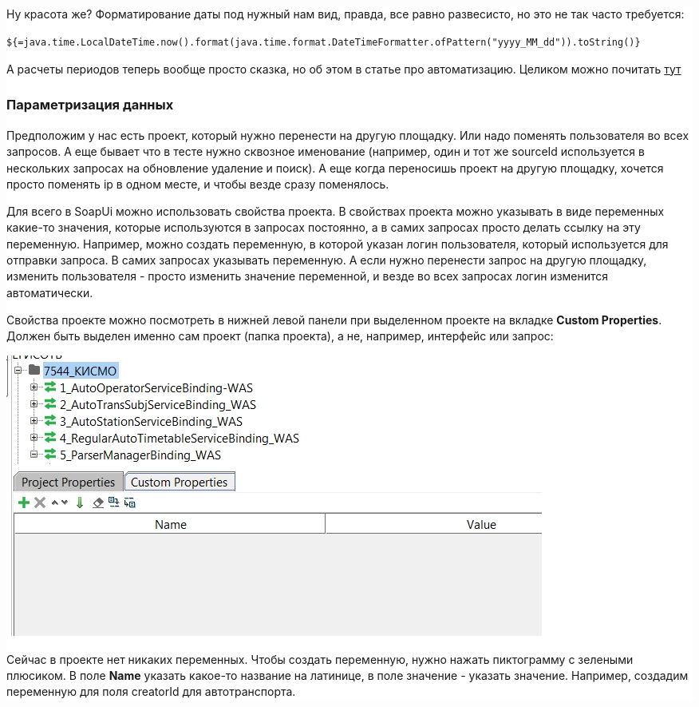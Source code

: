 Ну красота же? Форматирование даты под нужный нам вид, правда, все равно развесисто, но это не так часто требуется:

```
${=java.time.LocalDateTime.now().format(java.time.format.DateTimeFormatter.ofPattern("yyyy_MM_dd")).toString()}
```

А расчеты периодов теперь вообще просто сказка, но об этом в статье про автоматизацию. Целиком можно почитать [тут](https://www.baeldung.com/java-period-duration)

### Параметризация данных

Предположим у нас есть проект, который нужно перенести на другую площадку. Или надо поменять пользователя во всех запросов. А еще бывает что в тесте нужно сквозное именование (например, один и тот же sourceId используется в нескольких запросах на обновление удаление и поиск). А еще когда переносишь проект на другую площадку, хочется просто поменять ip в одном месте, и чтобы везде сразу поменялось.

Для всего в SoapUi можно использовать свойства проекта. В свойствах проекта можно указывать в виде переменных какие-то значения, которые используются в запросах постоянно, а в самих запросах просто делать ссылку на эту переменную. Например, можно создать переменную, в которой указан логин пользователя, который используется для отправки запроса. В самих запросах указывать переменную. А если нужно перенести запрос на другую площадку, изменить пользователя - просто изменить значение переменной, и везде во всех запросах логин изменится автоматически.

Свойства проекте можно посмотреть в нижней левой панели при выделенном проекте на вкладке **Custom Properties**. Должен быть выделен именно сам проект (папка проекта), а не, например, интерфейс или запрос:

![img](img/wstest_customprop1.jpg)

Сейчас в проекте нет никаких переменных. Чтобы создать переменную, нужно нажать пиктограмму с зелеными плюсиком. В поле **Name** указать какое-то название на латинице, в поле значение - указать значение. Например, создадим переменную для поля creatorId для автотранспорта.

